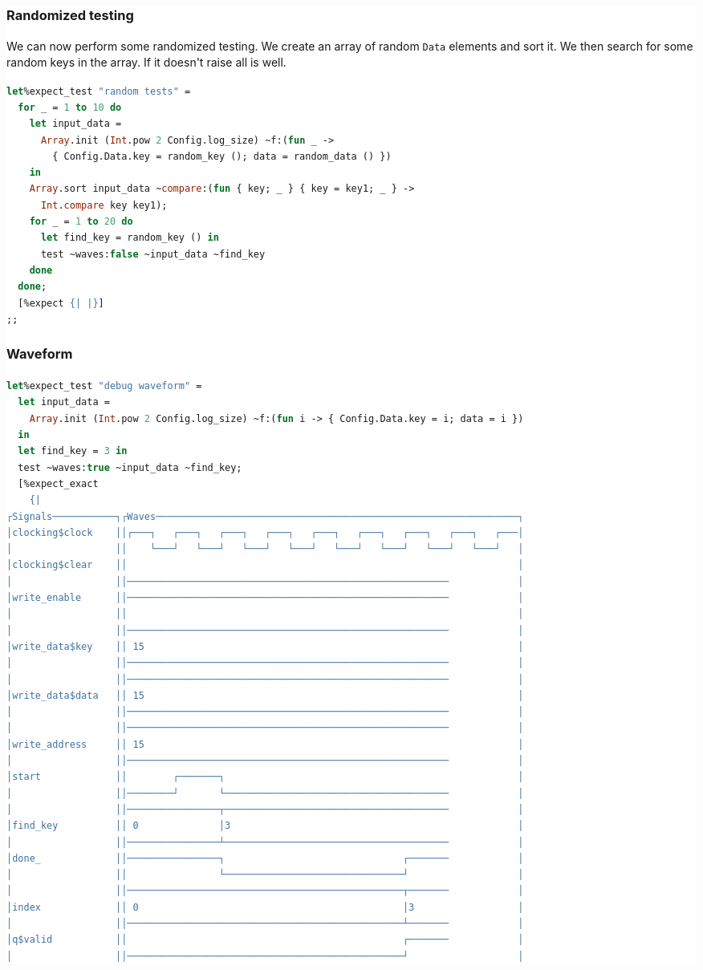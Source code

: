 ### Randomized testing

We can now perform some randomized testing. We create an array of random `Data` elements
and sort it. We then search for some random keys in the array. If it doesn't raise all is
well.


```ocaml
let%expect_test "random tests" =
  for _ = 1 to 10 do
    let input_data =
      Array.init (Int.pow 2 Config.log_size) ~f:(fun _ ->
        { Config.Data.key = random_key (); data = random_data () })
    in
    Array.sort input_data ~compare:(fun { key; _ } { key = key1; _ } ->
      Int.compare key key1);
    for _ = 1 to 20 do
      let find_key = random_key () in
      test ~waves:false ~input_data ~find_key
    done
  done;
  [%expect {| |}]
;;
```

### Waveform


```ocaml
let%expect_test "debug waveform" =
  let input_data =
    Array.init (Int.pow 2 Config.log_size) ~f:(fun i -> { Config.Data.key = i; data = i })
  in
  let find_key = 3 in
  test ~waves:true ~input_data ~find_key;
  [%expect_exact
    {|
┌Signals───────────┐┌Waves───────────────────────────────────────────────────────────────┐
│clocking$clock    ││┌───┐   ┌───┐   ┌───┐   ┌───┐   ┌───┐   ┌───┐   ┌───┐   ┌───┐   ┌───│
│                  ││    └───┘   └───┘   └───┘   └───┘   └───┘   └───┘   └───┘   └───┘   │
│clocking$clear    ││                                                                    │
│                  ││────────────────────────────────────────────────────────            │
│write_enable      ││────────────────────────────────────────────────────────            │
│                  ││                                                                    │
│                  ││────────────────────────────────────────────────────────            │
│write_data$key    ││ 15                                                                 │
│                  ││────────────────────────────────────────────────────────            │
│                  ││────────────────────────────────────────────────────────            │
│write_data$data   ││ 15                                                                 │
│                  ││────────────────────────────────────────────────────────            │
│                  ││────────────────────────────────────────────────────────            │
│write_address     ││ 15                                                                 │
│                  ││────────────────────────────────────────────────────────            │
│start             ││        ┌───────┐                                                   │
│                  ││────────┘       └───────────────────────────────────────            │
│                  ││────────────────┬───────────────────────────────────────            │
│find_key          ││ 0              │3                                                  │
│                  ││────────────────┴───────────────────────────────────────            │
│done_             ││────────────────┐                               ┌───────            │
│                  ││                └───────────────────────────────┘                   │
│                  ││────────────────────────────────────────────────┬───────            │
│index             ││ 0                                              │3                  │
│                  ││────────────────────────────────────────────────┴───────            │
│q$valid           ││                                                ┌───────            │
│                  ││────────────────────────────────────────────────┘                   │
```